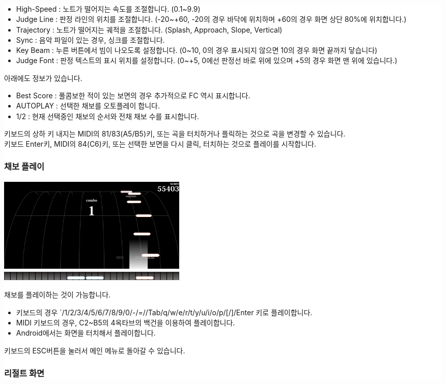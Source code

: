 - High-Speed : 노트가 떨어지는 속도를 조절합니다. (0.1~9.9)
- Judge Line : 판정 라인의 위치를 조절합니다. (-20~+60, -20의 경우 바닥에 위치하며 +60의 경우 화면 상단 80%에 위치합니다.)
- Trajectory : 노트가 떨어지는 궤적을 조절합니다. (Splash, Approach, Slope, Vertical)
- Sync : 음악 파일이 있는 경우, 싱크를 조절합니다.
- Key Beam : 누른 버튼에서 빔이 나오도록 설정합니다. (0~10, 0의 경우 표시되지 않으면 10의 경우 화면 끝까지 닿습니다)
- Judge Font : 판정 텍스트의 표시 위치를 설정합니다. (0~+5, 0에선 판정선 바로 위에 있으며 +5의 경우 화면 맨 위에 있습니다.)   

아래에도 정보가 있습니다.   

- Best Score : 풀콤보한 적이 있는 보면의 경우 추가적으로 FC 역시 표시합니다.
- AUTOPLAY : 선택한 채보를 오토플레이 합니다.
- 1/2 : 현재 선택중인 채보의 순서와 전채 채보 수를 표시합니다.   

키보드의 상하 키 내지는 MIDI의 81/83(A5/B5)키, 또는 곡을 터치하거나 플릭하는 것으로 곡을 변경할 수 있습니다.   
키보드 Enter키, MIDI의 84(C6)키, 또는 선택한 보면을 다시 클릭, 터치하는 것으로 플레이를 시작합니다.

### 채보 플레이

<img src="play.png" width="40%" height="40%" title="menu" alt="Nosview Pro Play"></img>   

채보를 플레이하는 것이 가능합니다.

- 키보드의 경우 `/1/2/3/4/5/6/7/8/9/0/-/=/\/Tab/q/w/e/r/t/y/u/i/o/p/[/]/Enter 키로 플레이합니다.
- MIDI 키보드의 경우, C2~B5의 4옥타브의 백건을 이용하여 플레이합니다.
- Android에서는 화면을 터치해서 플레이합니다.

키보드의 ESC버튼을 눌러서 메인 메뉴로 돌아갈 수 있습니다.

### 리절트 화면
